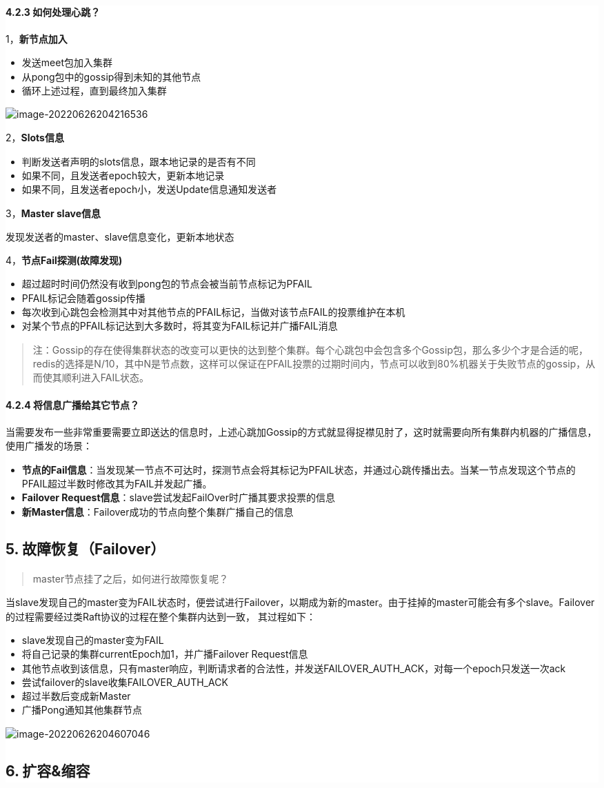 #### 4.2.3 如何处理心跳？

1，**新节点加入**

- 发送meet包加入集群
- 从pong包中的gossip得到未知的其他节点
- 循环上述过程，直到最终加入集群

![image-20220626204216536](https://zszblog.oss-cn-beijing.aliyuncs.com/zszblog/image-20220626204216536.png)



2，**Slots信息**

- 判断发送者声明的slots信息，跟本地记录的是否有不同
- 如果不同，且发送者epoch较大，更新本地记录
- 如果不同，且发送者epoch小，发送Update信息通知发送者

3，**Master slave信息**

发现发送者的master、slave信息变化，更新本地状态

4，**节点Fail探测(故障发现)**

- 超过超时时间仍然没有收到pong包的节点会被当前节点标记为PFAIL
- PFAIL标记会随着gossip传播
- 每次收到心跳包会检测其中对其他节点的PFAIL标记，当做对该节点FAIL的投票维护在本机
- 对某个节点的PFAIL标记达到大多数时，将其变为FAIL标记并广播FAIL消息

> 注：Gossip的存在使得集群状态的改变可以更快的达到整个集群。每个心跳包中会包含多个Gossip包，那么多少个才是合适的呢，redis的选择是N/10，其中N是节点数，这样可以保证在PFAIL投票的过期时间内，节点可以收到80%机器关于失败节点的gossip，从而使其顺利进入FAIL状态。

#### 4.2.4 将信息广播给其它节点？

当需要发布一些非常重要需要立即送达的信息时，上述心跳加Gossip的方式就显得捉襟见肘了，这时就需要向所有集群内机器的广播信息，使用广播发的场景：

- **节点的Fail信息**：当发现某一节点不可达时，探测节点会将其标记为PFAIL状态，并通过心跳传播出去。当某一节点发现这个节点的PFAIL超过半数时修改其为FAIL并发起广播。
- **Failover Request信息**：slave尝试发起FailOver时广播其要求投票的信息
- **新Master信息**：Failover成功的节点向整个集群广播自己的信息

## 5. 故障恢复（Failover）

> master节点挂了之后，如何进行故障恢复呢？

当slave发现自己的master变为FAIL状态时，便尝试进行Failover，以期成为新的master。由于挂掉的master可能会有多个slave。Failover的过程需要经过类Raft协议的过程在整个集群内达到一致， 其过程如下：

- slave发现自己的master变为FAIL
- 将自己记录的集群currentEpoch加1，并广播Failover Request信息
- 其他节点收到该信息，只有master响应，判断请求者的合法性，并发送FAILOVER_AUTH_ACK，对每一个epoch只发送一次ack
- 尝试failover的slave收集FAILOVER_AUTH_ACK
- 超过半数后变成新Master
- 广播Pong通知其他集群节点

<img src="https://zszblog.oss-cn-beijing.aliyuncs.com/zszblog/image-20220626204607046.png" alt="image-20220626204607046"  />

## 6. 扩容&缩容
